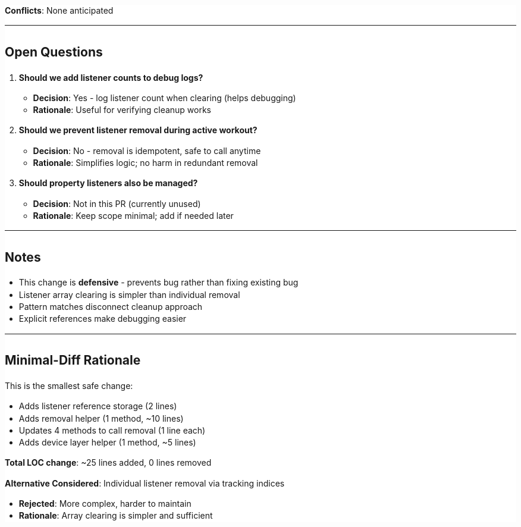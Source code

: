 **Conflicts**: None anticipated

---

## Open Questions

1. **Should we add listener counts to debug logs?**
   - **Decision**: Yes - log listener count when clearing (helps debugging)
   - **Rationale**: Useful for verifying cleanup works

2. **Should we prevent listener removal during active workout?**
   - **Decision**: No - removal is idempotent, safe to call anytime
   - **Rationale**: Simplifies logic; no harm in redundant removal

3. **Should property listeners also be managed?**
   - **Decision**: Not in this PR (currently unused)
   - **Rationale**: Keep scope minimal; add if needed later

---

## Notes

- This change is **defensive** - prevents bug rather than fixing existing bug
- Listener array clearing is simpler than individual removal
- Pattern matches disconnect cleanup approach
- Explicit references make debugging easier

---

## Minimal-Diff Rationale

This is the smallest safe change:
- Adds listener reference storage (2 lines)
- Adds removal helper (1 method, ~10 lines)
- Updates 4 methods to call removal (1 line each)
- Adds device layer helper (1 method, ~5 lines)

**Total LOC change**: ~25 lines added, 0 lines removed

**Alternative Considered**: Individual listener removal via tracking indices
- **Rejected**: More complex, harder to maintain
- **Rationale**: Array clearing is simpler and sufficient


